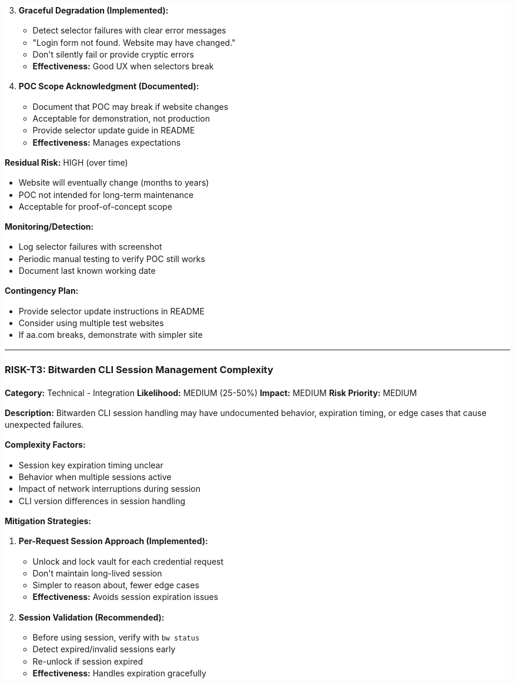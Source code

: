 3. **Graceful Degradation (Implemented):**
   - Detect selector failures with clear error messages
   - "Login form not found. Website may have changed."
   - Don't silently fail or provide cryptic errors
   - **Effectiveness:** Good UX when selectors break

4. **POC Scope Acknowledgment (Documented):**
   - Document that POC may break if website changes
   - Acceptable for demonstration, not production
   - Provide selector update guide in README
   - **Effectiveness:** Manages expectations

**Residual Risk:** HIGH (over time)
- Website will eventually change (months to years)
- POC not intended for long-term maintenance
- Acceptable for proof-of-concept scope

**Monitoring/Detection:**
- Log selector failures with screenshot
- Periodic manual testing to verify POC still works
- Document last known working date

**Contingency Plan:**
- Provide selector update instructions in README
- Consider using multiple test websites
- If aa.com breaks, demonstrate with simpler site

---

### RISK-T3: Bitwarden CLI Session Management Complexity

**Category:** Technical - Integration
**Likelihood:** MEDIUM (25-50%)
**Impact:** MEDIUM
**Risk Priority:** MEDIUM

**Description:**
Bitwarden CLI session handling may have undocumented behavior, expiration timing, or edge cases that cause unexpected failures.

**Complexity Factors:**
- Session key expiration timing unclear
- Behavior when multiple sessions active
- Impact of network interruptions during session
- CLI version differences in session handling

**Mitigation Strategies:**

1. **Per-Request Session Approach (Implemented):**
   - Unlock and lock vault for each credential request
   - Don't maintain long-lived session
   - Simpler to reason about, fewer edge cases
   - **Effectiveness:** Avoids session expiration issues

2. **Session Validation (Recommended):**
   - Before using session, verify with `bw status`
   - Detect expired/invalid sessions early
   - Re-unlock if session expired
   - **Effectiveness:** Handles expiration gracefully
